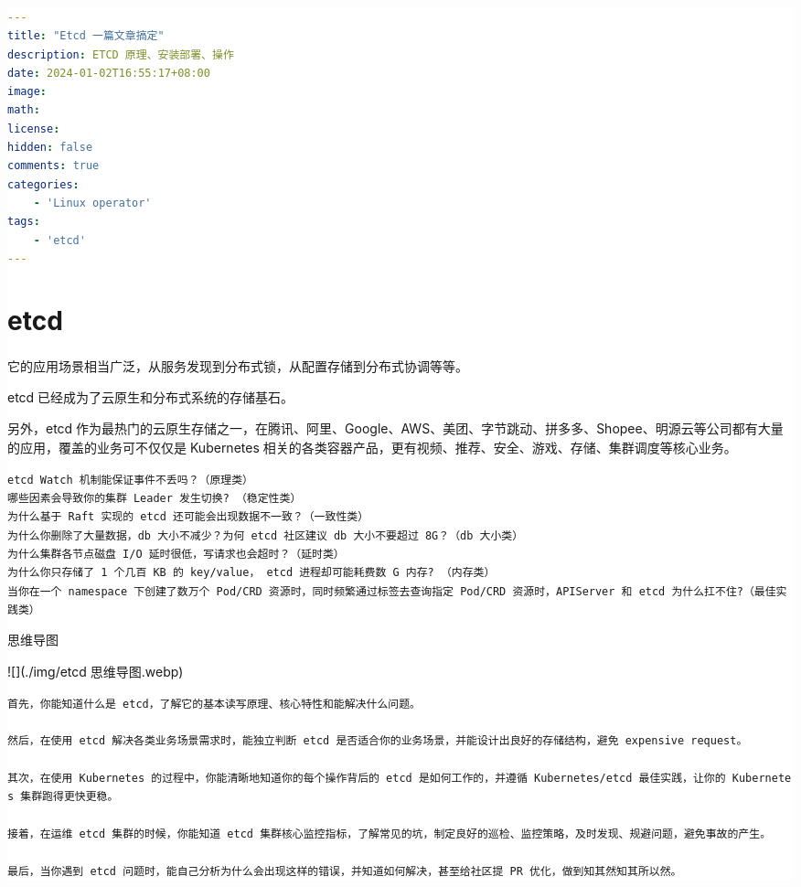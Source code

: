 ```yaml
---
title: "Etcd 一篇文章搞定"
description: ETCD 原理、安装部署、操作
date: 2024-01-02T16:55:17+08:00
image: 
math: 
license: 
hidden: false
comments: true
categories:
    - 'Linux operator'
tags:
    - 'etcd'
---
```


# etcd

它的应用场景相当广泛，从服务发现到分布式锁，从配置存储到分布式协调等等。

etcd 已经成为了云原生和分布式系统的存储基石。

另外，etcd 作为最热门的云原生存储之一，在腾讯、阿里、Google、AWS、美团、字节跳动、拼多多、Shopee、明源云等公司都有大量的应用，覆盖的业务可不仅仅是 Kubernetes 相关的各类容器产品，更有视频、推荐、安全、游戏、存储、集群调度等核心业务。

```
etcd Watch 机制能保证事件不丢吗？（原理类）
哪些因素会导致你的集群 Leader 发生切换? （稳定性类）
为什么基于 Raft 实现的 etcd 还可能会出现数据不一致？（一致性类）
为什么你删除了大量数据，db 大小不减少？为何 etcd 社区建议 db 大小不要超过 8G？（db 大小类）
为什么集群各节点磁盘 I/O 延时很低，写请求也会超时？（延时类）
为什么你只存储了 1 个几百 KB 的 key/value， etcd 进程却可能耗费数 G 内存? （内存类）
当你在一个 namespace 下创建了数万个 Pod/CRD 资源时，同时频繁通过标签去查询指定 Pod/CRD 资源时，APIServer 和 etcd 为什么扛不住?（最佳实践类）
```

思维导图

![](./img/etcd 思维导图.webp)



```
首先，你能知道什么是 etcd，了解它的基本读写原理、核心特性和能解决什么问题。

然后，在使用 etcd 解决各类业务场景需求时，能独立判断 etcd 是否适合你的业务场景，并能设计出良好的存储结构，避免 expensive request。

其次，在使用 Kubernetes 的过程中，你能清晰地知道你的每个操作背后的 etcd 是如何工作的，并遵循 Kubernetes/etcd 最佳实践，让你的 Kubernetes 集群跑得更快更稳。

接着，在运维 etcd 集群的时候，你能知道 etcd 集群核心监控指标，了解常见的坑，制定良好的巡检、监控策略，及时发现、规避问题，避免事故的产生。

最后，当你遇到 etcd 问题时，能自己分析为什么会出现这样的错误，并知道如何解决，甚至给社区提 PR 优化，做到知其然知其所以然。
```
